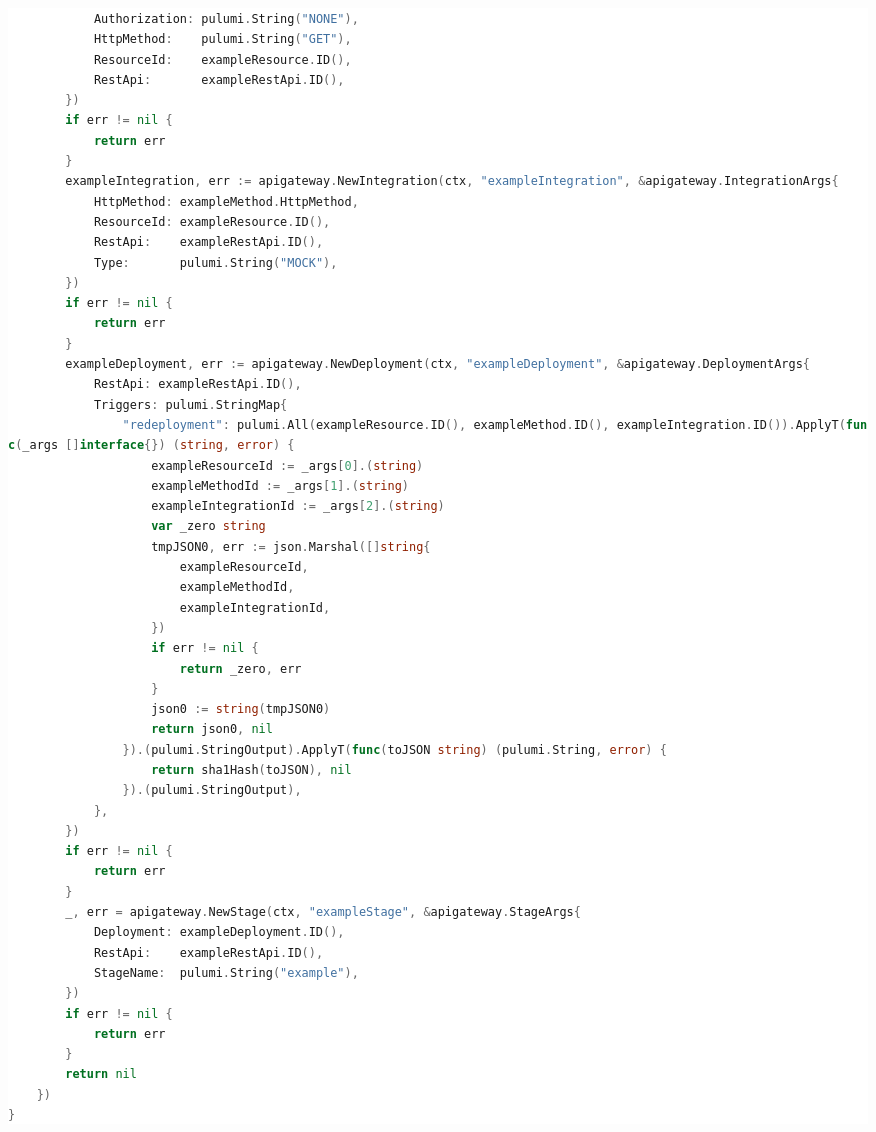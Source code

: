 ```go
			Authorization: pulumi.String("NONE"),
			HttpMethod:    pulumi.String("GET"),
			ResourceId:    exampleResource.ID(),
			RestApi:       exampleRestApi.ID(),
		})
		if err != nil {
			return err
		}
		exampleIntegration, err := apigateway.NewIntegration(ctx, "exampleIntegration", &apigateway.IntegrationArgs{
			HttpMethod: exampleMethod.HttpMethod,
			ResourceId: exampleResource.ID(),
			RestApi:    exampleRestApi.ID(),
			Type:       pulumi.String("MOCK"),
		})
		if err != nil {
			return err
		}
		exampleDeployment, err := apigateway.NewDeployment(ctx, "exampleDeployment", &apigateway.DeploymentArgs{
			RestApi: exampleRestApi.ID(),
			Triggers: pulumi.StringMap{
				"redeployment": pulumi.All(exampleResource.ID(), exampleMethod.ID(), exampleIntegration.ID()).ApplyT(func(_args []interface{}) (string, error) {
					exampleResourceId := _args[0].(string)
					exampleMethodId := _args[1].(string)
					exampleIntegrationId := _args[2].(string)
					var _zero string
					tmpJSON0, err := json.Marshal([]string{
						exampleResourceId,
						exampleMethodId,
						exampleIntegrationId,
					})
					if err != nil {
						return _zero, err
					}
					json0 := string(tmpJSON0)
					return json0, nil
				}).(pulumi.StringOutput).ApplyT(func(toJSON string) (pulumi.String, error) {
					return sha1Hash(toJSON), nil
				}).(pulumi.StringOutput),
			},
		})
		if err != nil {
			return err
		}
		_, err = apigateway.NewStage(ctx, "exampleStage", &apigateway.StageArgs{
			Deployment: exampleDeployment.ID(),
			RestApi:    exampleRestApi.ID(),
			StageName:  pulumi.String("example"),
		})
		if err != nil {
			return err
		}
		return nil
	})
}
```
